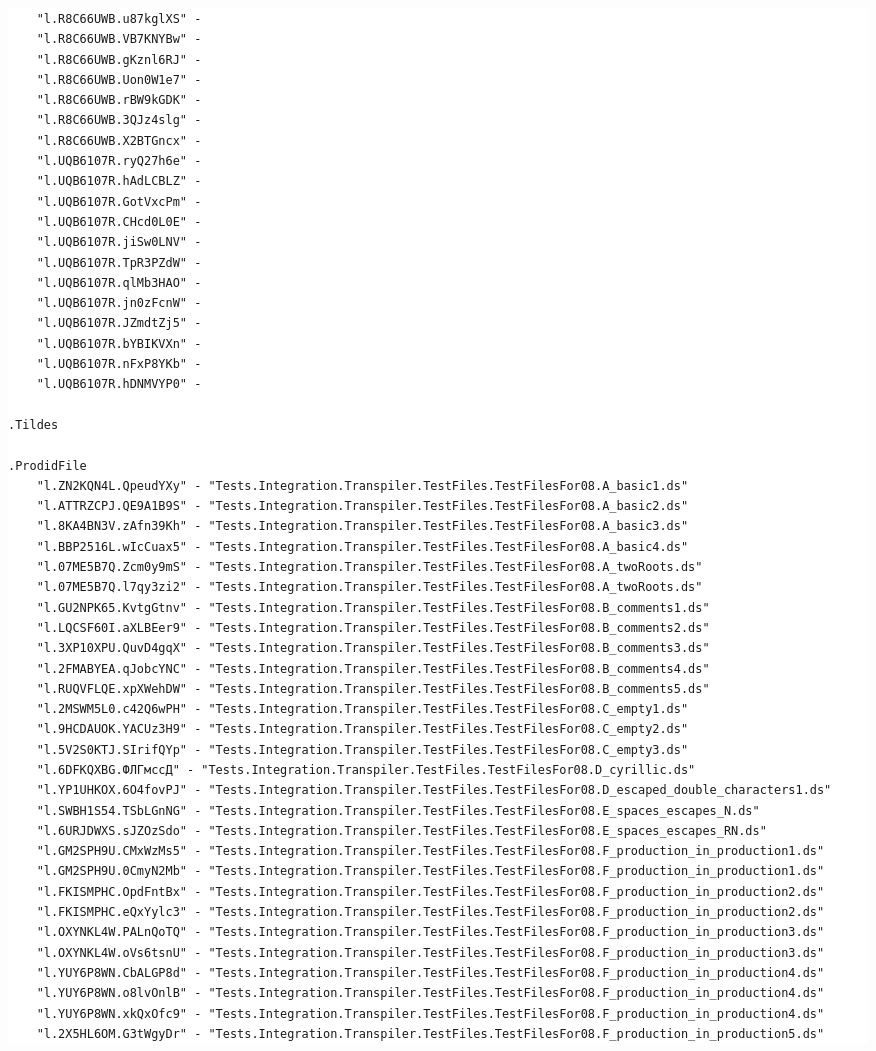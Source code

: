         "l.R8C66UWB.u87kglXS" - 
        "l.R8C66UWB.VB7KNYBw" - 
        "l.R8C66UWB.gKznl6RJ" - 
        "l.R8C66UWB.Uon0W1e7" - 
        "l.R8C66UWB.rBW9kGDK" - 
        "l.R8C66UWB.3QJz4slg" - 
        "l.R8C66UWB.X2BTGncx" - 
        "l.UQB6107R.ryQ27h6e" - 
        "l.UQB6107R.hAdLCBLZ" - 
        "l.UQB6107R.GotVxcPm" - 
        "l.UQB6107R.CHcd0L0E" - 
        "l.UQB6107R.jiSw0LNV" - 
        "l.UQB6107R.TpR3PZdW" - 
        "l.UQB6107R.qlMb3HAO" - 
        "l.UQB6107R.jn0zFcnW" - 
        "l.UQB6107R.JZmdtZj5" - 
        "l.UQB6107R.bYBIKVXn" - 
        "l.UQB6107R.nFxP8YKb" - 
        "l.UQB6107R.hDNMVYP0" - 

    .Tildes

    .ProdidFile
        "l.ZN2KQN4L.QpeudYXy" - "Tests.Integration.Transpiler.TestFiles.TestFilesFor08.A_basic1.ds"
        "l.ATTRZCPJ.QE9A1B9S" - "Tests.Integration.Transpiler.TestFiles.TestFilesFor08.A_basic2.ds"
        "l.8KA4BN3V.zAfn39Kh" - "Tests.Integration.Transpiler.TestFiles.TestFilesFor08.A_basic3.ds"
        "l.BBP2516L.wIcCuax5" - "Tests.Integration.Transpiler.TestFiles.TestFilesFor08.A_basic4.ds"
        "l.07ME5B7Q.Zcm0y9mS" - "Tests.Integration.Transpiler.TestFiles.TestFilesFor08.A_twoRoots.ds"
        "l.07ME5B7Q.l7qy3zi2" - "Tests.Integration.Transpiler.TestFiles.TestFilesFor08.A_twoRoots.ds"
        "l.GU2NPK65.KvtgGtnv" - "Tests.Integration.Transpiler.TestFiles.TestFilesFor08.B_comments1.ds"
        "l.LQCSF60I.aXLBEer9" - "Tests.Integration.Transpiler.TestFiles.TestFilesFor08.B_comments2.ds"
        "l.3XP10XPU.QuvD4gqX" - "Tests.Integration.Transpiler.TestFiles.TestFilesFor08.B_comments3.ds"
        "l.2FMABYEA.qJobcYNC" - "Tests.Integration.Transpiler.TestFiles.TestFilesFor08.B_comments4.ds"
        "l.RUQVFLQE.xpXWehDW" - "Tests.Integration.Transpiler.TestFiles.TestFilesFor08.B_comments5.ds"
        "l.2MSWM5L0.c42Q6wPH" - "Tests.Integration.Transpiler.TestFiles.TestFilesFor08.C_empty1.ds"
        "l.9HCDAUOK.YACUz3H9" - "Tests.Integration.Transpiler.TestFiles.TestFilesFor08.C_empty2.ds"
        "l.5V2S0KTJ.SIrifQYp" - "Tests.Integration.Transpiler.TestFiles.TestFilesFor08.C_empty3.ds"
        "l.6DFKQXBG.ФЛГмссД" - "Tests.Integration.Transpiler.TestFiles.TestFilesFor08.D_cyrillic.ds"
        "l.YP1UHKOX.6O4fovPJ" - "Tests.Integration.Transpiler.TestFiles.TestFilesFor08.D_escaped_double_characters1.ds"
        "l.SWBH1S54.TSbLGnNG" - "Tests.Integration.Transpiler.TestFiles.TestFilesFor08.E_spaces_escapes_N.ds"
        "l.6URJDWXS.sJZOzSdo" - "Tests.Integration.Transpiler.TestFiles.TestFilesFor08.E_spaces_escapes_RN.ds"
        "l.GM2SPH9U.CMxWzMs5" - "Tests.Integration.Transpiler.TestFiles.TestFilesFor08.F_production_in_production1.ds"
        "l.GM2SPH9U.0CmyN2Mb" - "Tests.Integration.Transpiler.TestFiles.TestFilesFor08.F_production_in_production1.ds"
        "l.FKISMPHC.OpdFntBx" - "Tests.Integration.Transpiler.TestFiles.TestFilesFor08.F_production_in_production2.ds"
        "l.FKISMPHC.eQxYylc3" - "Tests.Integration.Transpiler.TestFiles.TestFilesFor08.F_production_in_production2.ds"
        "l.OXYNKL4W.PALnQoTQ" - "Tests.Integration.Transpiler.TestFiles.TestFilesFor08.F_production_in_production3.ds"
        "l.OXYNKL4W.oVs6tsnU" - "Tests.Integration.Transpiler.TestFiles.TestFilesFor08.F_production_in_production3.ds"
        "l.YUY6P8WN.CbALGP8d" - "Tests.Integration.Transpiler.TestFiles.TestFilesFor08.F_production_in_production4.ds"
        "l.YUY6P8WN.o8lvOnlB" - "Tests.Integration.Transpiler.TestFiles.TestFilesFor08.F_production_in_production4.ds"
        "l.YUY6P8WN.xkQxOfc9" - "Tests.Integration.Transpiler.TestFiles.TestFilesFor08.F_production_in_production4.ds"
        "l.2X5HL6OM.G3tWgyDr" - "Tests.Integration.Transpiler.TestFiles.TestFilesFor08.F_production_in_production5.ds"